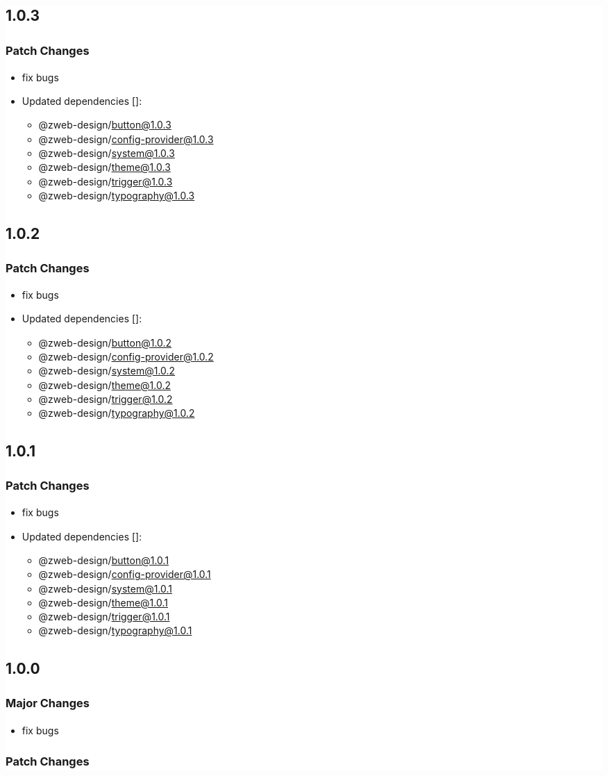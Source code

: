 ## 1.0.3

### Patch Changes

- fix bugs

- Updated dependencies []:
  - @zweb-design/button@1.0.3
  - @zweb-design/config-provider@1.0.3
  - @zweb-design/system@1.0.3
  - @zweb-design/theme@1.0.3
  - @zweb-design/trigger@1.0.3
  - @zweb-design/typography@1.0.3

## 1.0.2

### Patch Changes

- fix bugs

- Updated dependencies []:
  - @zweb-design/button@1.0.2
  - @zweb-design/config-provider@1.0.2
  - @zweb-design/system@1.0.2
  - @zweb-design/theme@1.0.2
  - @zweb-design/trigger@1.0.2
  - @zweb-design/typography@1.0.2

## 1.0.1

### Patch Changes

- fix bugs

- Updated dependencies []:
  - @zweb-design/button@1.0.1
  - @zweb-design/config-provider@1.0.1
  - @zweb-design/system@1.0.1
  - @zweb-design/theme@1.0.1
  - @zweb-design/trigger@1.0.1
  - @zweb-design/typography@1.0.1

## 1.0.0

### Major Changes

- fix bugs

### Patch Changes
